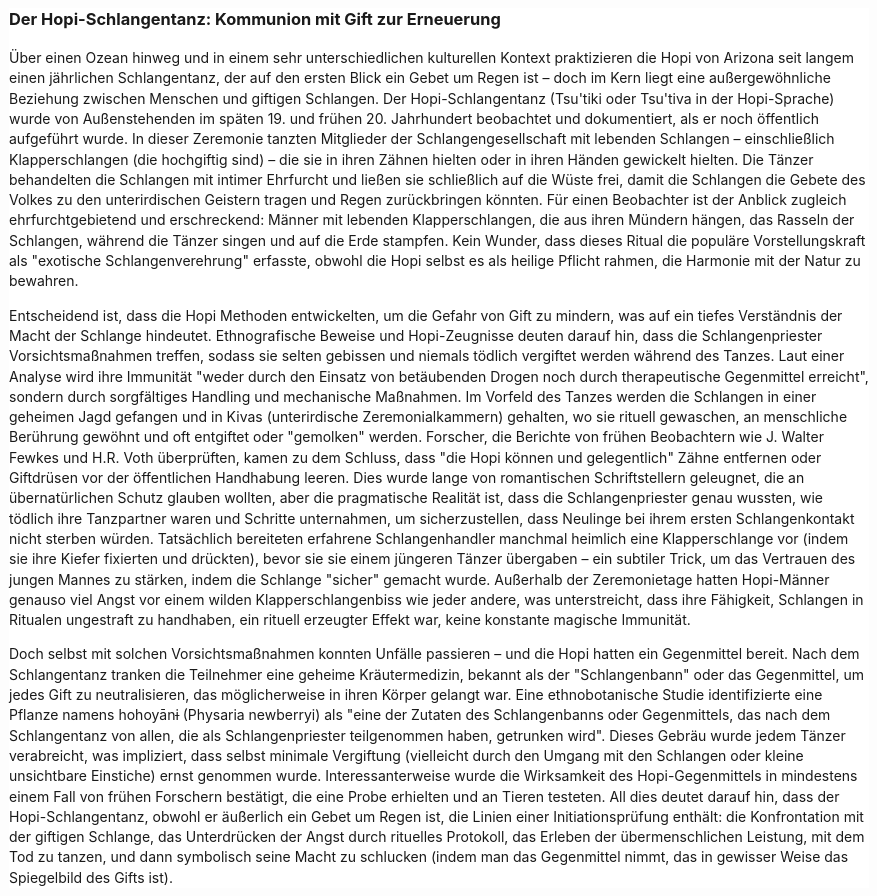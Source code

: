 ### Der Hopi-Schlangentanz: Kommunion mit Gift zur Erneuerung

Über einen Ozean hinweg und in einem sehr unterschiedlichen kulturellen Kontext praktizieren die Hopi von Arizona seit langem einen jährlichen Schlangentanz, der auf den ersten Blick ein Gebet um Regen ist – doch im Kern liegt eine außergewöhnliche Beziehung zwischen Menschen und giftigen Schlangen. Der Hopi-Schlangentanz (Tsu'tiki oder Tsu'tiva in der Hopi-Sprache) wurde von Außenstehenden im späten 19. und frühen 20. Jahrhundert beobachtet und dokumentiert, als er noch öffentlich aufgeführt wurde. In dieser Zeremonie tanzten Mitglieder der Schlangengesellschaft mit lebenden Schlangen – einschließlich Klapperschlangen (die hochgiftig sind) – die sie in ihren Zähnen hielten oder in ihren Händen gewickelt hielten. Die Tänzer behandelten die Schlangen mit intimer Ehrfurcht und ließen sie schließlich auf die Wüste frei, damit die Schlangen die Gebete des Volkes zu den unterirdischen Geistern tragen und Regen zurückbringen könnten. Für einen Beobachter ist der Anblick zugleich ehrfurchtgebietend und erschreckend: Männer mit lebenden Klapperschlangen, die aus ihren Mündern hängen, das Rasseln der Schlangen, während die Tänzer singen und auf die Erde stampfen. Kein Wunder, dass dieses Ritual die populäre Vorstellungskraft als "exotische Schlangenverehrung" erfasste, obwohl die Hopi selbst es als heilige Pflicht rahmen, die Harmonie mit der Natur zu bewahren.

Entscheidend ist, dass die Hopi Methoden entwickelten, um die Gefahr von Gift zu mindern, was auf ein tiefes Verständnis der Macht der Schlange hindeutet. Ethnografische Beweise und Hopi-Zeugnisse deuten darauf hin, dass die Schlangenpriester Vorsichtsmaßnahmen treffen, sodass sie selten gebissen und niemals tödlich vergiftet werden während des Tanzes. Laut einer Analyse wird ihre Immunität "weder durch den Einsatz von betäubenden Drogen noch durch therapeutische Gegenmittel erreicht", sondern durch sorgfältiges Handling und mechanische Maßnahmen. Im Vorfeld des Tanzes werden die Schlangen in einer geheimen Jagd gefangen und in Kivas (unterirdische Zeremonialkammern) gehalten, wo sie rituell gewaschen, an menschliche Berührung gewöhnt und oft entgiftet oder "gemolken" werden. Forscher, die Berichte von frühen Beobachtern wie J. Walter Fewkes und H.R. Voth überprüften, kamen zu dem Schluss, dass "die Hopi können und gelegentlich" Zähne entfernen oder Giftdrüsen vor der öffentlichen Handhabung leeren. Dies wurde lange von romantischen Schriftstellern geleugnet, die an übernatürlichen Schutz glauben wollten, aber die pragmatische Realität ist, dass die Schlangenpriester genau wussten, wie tödlich ihre Tanzpartner waren und Schritte unternahmen, um sicherzustellen, dass Neulinge bei ihrem ersten Schlangenkontakt nicht sterben würden. Tatsächlich bereiteten erfahrene Schlangenhandler manchmal heimlich eine Klapperschlange vor (indem sie ihre Kiefer fixierten und drückten), bevor sie sie einem jüngeren Tänzer übergaben – ein subtiler Trick, um das Vertrauen des jungen Mannes zu stärken, indem die Schlange "sicher" gemacht wurde. Außerhalb der Zeremonietage hatten Hopi-Männer genauso viel Angst vor einem wilden Klapperschlangenbiss wie jeder andere, was unterstreicht, dass ihre Fähigkeit, Schlangen in Ritualen ungestraft zu handhaben, ein rituell erzeugter Effekt war, keine konstante magische Immunität.

Doch selbst mit solchen Vorsichtsmaßnahmen konnten Unfälle passieren – und die Hopi hatten ein Gegenmittel bereit. Nach dem Schlangentanz tranken die Teilnehmer eine geheime Kräutermedizin, bekannt als der "Schlangenbann" oder das Gegenmittel, um jedes Gift zu neutralisieren, das möglicherweise in ihren Körper gelangt war. Eine ethnobotanische Studie identifizierte eine Pflanze namens hohoyānɨ (Physaria newberryi) als "eine der Zutaten des Schlangenbanns oder Gegenmittels, das nach dem Schlangentanz von allen, die als Schlangenpriester teilgenommen haben, getrunken wird". Dieses Gebräu wurde jedem Tänzer verabreicht, was impliziert, dass selbst minimale Vergiftung (vielleicht durch den Umgang mit den Schlangen oder kleine unsichtbare Einstiche) ernst genommen wurde. Interessanterweise wurde die Wirksamkeit des Hopi-Gegenmittels in mindestens einem Fall von frühen Forschern bestätigt, die eine Probe erhielten und an Tieren testeten. All dies deutet darauf hin, dass der Hopi-Schlangentanz, obwohl er äußerlich ein Gebet um Regen ist, die Linien einer Initiationsprüfung enthält: die Konfrontation mit der giftigen Schlange, das Unterdrücken der Angst durch rituelles Protokoll, das Erleben der übermenschlichen Leistung, mit dem Tod zu tanzen, und dann symbolisch seine Macht zu schlucken (indem man das Gegenmittel nimmt, das in gewisser Weise das Spiegelbild des Gifts ist).
